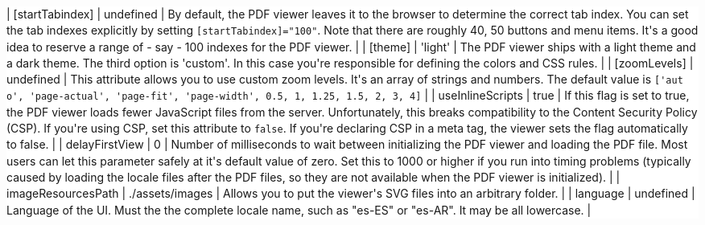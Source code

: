 | [startTabindex]                  |         undefined          | By default, the PDF viewer leaves it to the browser to determine the correct tab index. You can set the tab indexes explicitly by setting `[startTabindex]="100"`. Note that there are roughly 40, 50 buttons and menu items. It's a good idea to reserve a range of - say - 100 indexes for the PDF viewer.                                                                                                                                                                                                                                                                                                                                                                                                                                                                                     |
| [theme]                          |          'light'           | The PDF viewer ships with a light theme and a dark theme. The third option is 'custom'. In this case you're responsible for defining the colors and CSS rules.                                                                                                                                                                                                                                                                                                                                                                                                                                                                                                                                                                                                                                   |
| [zoomLevels]                     |         undefined          | This attribute allows you to use custom zoom levels. It's an array of strings and numbers. The default value is `['auto', 'page-actual', 'page-fit', 'page-width', 0.5, 1, 1.25, 1.5, 2, 3, 4]`                                                                                                                                                                                                                                                                                                                                                                                                                                                                                                                                                                                                  |
| useInlineScripts                 |            true            | If this flag is set to true, the PDF viewer loads fewer JavaScript files from the server. Unfortunately, this breaks compatibility to the Content Security Policy (CSP). If you're using CSP, set this attribute to `false`. If you're declaring CSP in a meta tag, the viewer sets the flag automatically to false.                                                                                                                                                                                                                                                                                                                                                                                                                                                                             |
| delayFirstView                   |             0              | Number of milliseconds to wait between initializing the PDF viewer and loading the PDF file. Most users can let this parameter safely at it's default value of zero. Set this to 1000 or higher if you run into timing problems (typically caused by loading the locale files after the PDF files, so they are not available when the PDF viewer is initialized).                                                                                                                                                                                                                                                                                                                                                                                                                                |
| imageResourcesPath               |      ./assets/images       | Allows you to put the viewer's SVG files into an arbitrary folder.                                                                                                                                                                                                                                                                                                                                                                                                                                                                                                                                                                                                                                                                                                                               |
| language                         |         undefined          | Language of the UI. Must the the complete locale name, such as "es-ES" or "es-AR". It may be all lowercase.                                                                                                                                                                                                                                                                                                                                                                                                                                                                                                                                                                                                                                                                                      |